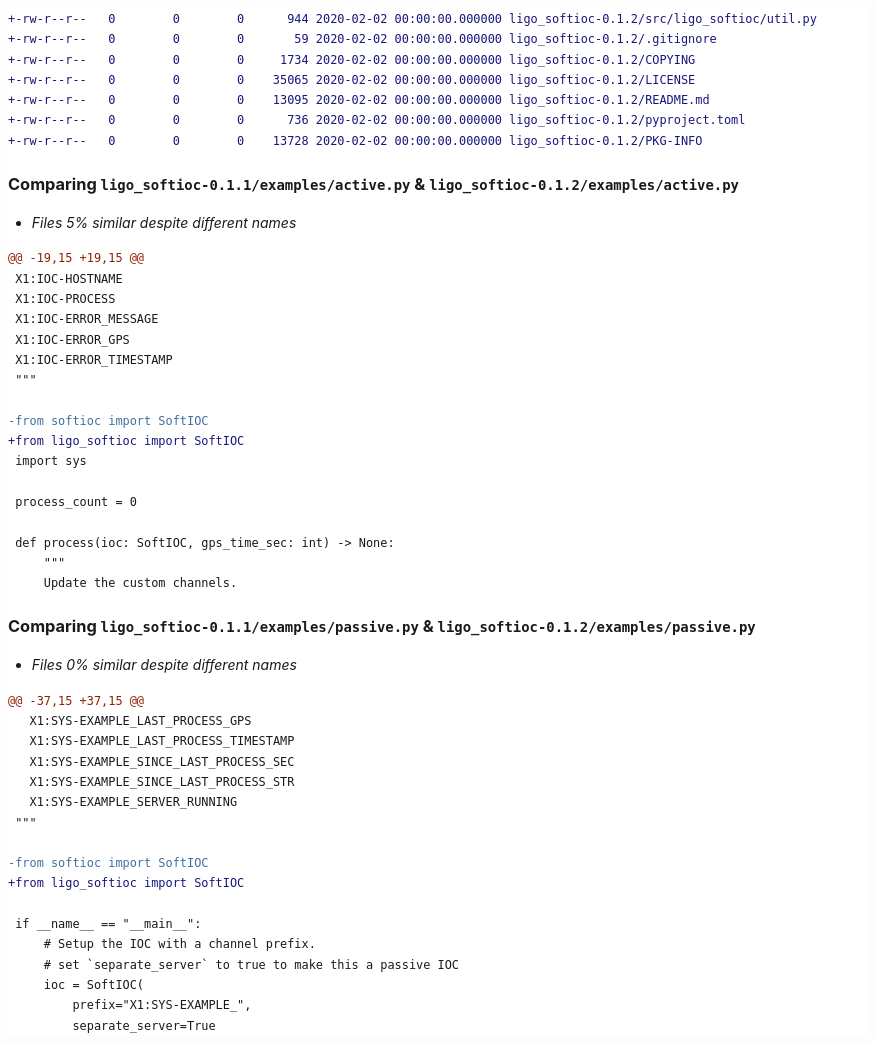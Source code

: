 ```diff
+-rw-r--r--   0        0        0      944 2020-02-02 00:00:00.000000 ligo_softioc-0.1.2/src/ligo_softioc/util.py
+-rw-r--r--   0        0        0       59 2020-02-02 00:00:00.000000 ligo_softioc-0.1.2/.gitignore
+-rw-r--r--   0        0        0     1734 2020-02-02 00:00:00.000000 ligo_softioc-0.1.2/COPYING
+-rw-r--r--   0        0        0    35065 2020-02-02 00:00:00.000000 ligo_softioc-0.1.2/LICENSE
+-rw-r--r--   0        0        0    13095 2020-02-02 00:00:00.000000 ligo_softioc-0.1.2/README.md
+-rw-r--r--   0        0        0      736 2020-02-02 00:00:00.000000 ligo_softioc-0.1.2/pyproject.toml
+-rw-r--r--   0        0        0    13728 2020-02-02 00:00:00.000000 ligo_softioc-0.1.2/PKG-INFO
```

### Comparing `ligo_softioc-0.1.1/examples/active.py` & `ligo_softioc-0.1.2/examples/active.py`

 * *Files 5% similar despite different names*

```diff
@@ -19,15 +19,15 @@
 X1:IOC-HOSTNAME
 X1:IOC-PROCESS
 X1:IOC-ERROR_MESSAGE
 X1:IOC-ERROR_GPS
 X1:IOC-ERROR_TIMESTAMP
 """
 
-from softioc import SoftIOC
+from ligo_softioc import SoftIOC
 import sys
 
 process_count = 0
 
 def process(ioc: SoftIOC, gps_time_sec: int) -> None:
     """
     Update the custom channels.
```

### Comparing `ligo_softioc-0.1.1/examples/passive.py` & `ligo_softioc-0.1.2/examples/passive.py`

 * *Files 0% similar despite different names*

```diff
@@ -37,15 +37,15 @@
   X1:SYS-EXAMPLE_LAST_PROCESS_GPS
   X1:SYS-EXAMPLE_LAST_PROCESS_TIMESTAMP
   X1:SYS-EXAMPLE_SINCE_LAST_PROCESS_SEC
   X1:SYS-EXAMPLE_SINCE_LAST_PROCESS_STR
   X1:SYS-EXAMPLE_SERVER_RUNNING
 """
 
-from softioc import SoftIOC
+from ligo_softioc import SoftIOC
 
 if __name__ == "__main__":
     # Setup the IOC with a channel prefix.
     # set `separate_server` to true to make this a passive IOC
     ioc = SoftIOC(
         prefix="X1:SYS-EXAMPLE_",
         separate_server=True
```
